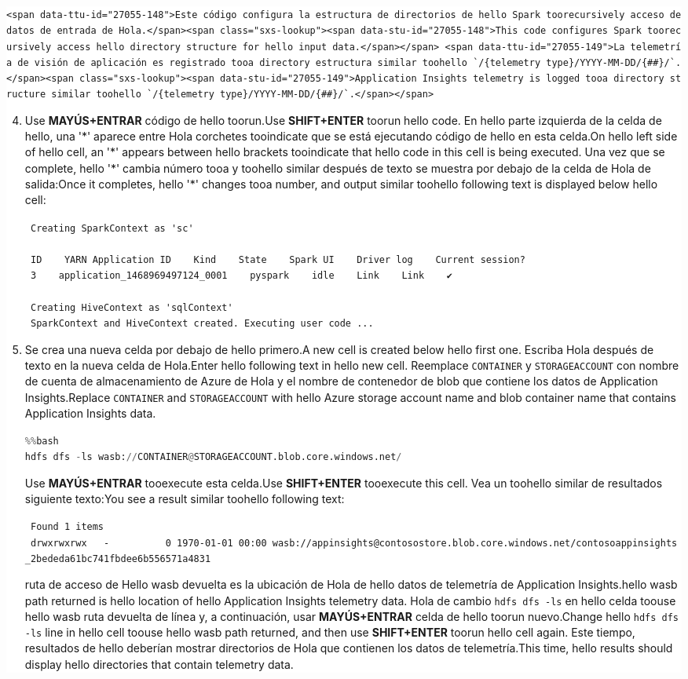     <span data-ttu-id="27055-148">Este código configura la estructura de directorios de hello Spark toorecursively acceso de datos de entrada de Hola.</span><span class="sxs-lookup"><span data-stu-id="27055-148">This code configures Spark toorecursively access hello directory structure for hello input data.</span></span> <span data-ttu-id="27055-149">La telemetría de visión de aplicación es registrado tooa directory estructura similar toohello `/{telemetry type}/YYYY-MM-DD/{##}/`.</span><span class="sxs-lookup"><span data-stu-id="27055-149">Application Insights telemetry is logged tooa directory structure similar toohello `/{telemetry type}/YYYY-MM-DD/{##}/`.</span></span>

4. <span data-ttu-id="27055-150">Use **MAYÚS+ENTRAR** código de hello toorun.</span><span class="sxs-lookup"><span data-stu-id="27055-150">Use **SHIFT+ENTER** toorun hello code.</span></span> <span data-ttu-id="27055-151">En hello parte izquierda de la celda de hello, una '\*' aparece entre Hola corchetes tooindicate que se está ejecutando código de hello en esta celda.</span><span class="sxs-lookup"><span data-stu-id="27055-151">On hello left side of hello cell, an '\*' appears between hello brackets tooindicate that hello code in this cell is being executed.</span></span> <span data-ttu-id="27055-152">Una vez que se complete, hello '\*' cambia número tooa y toohello similar después de texto se muestra por debajo de la celda de Hola de salida:</span><span class="sxs-lookup"><span data-stu-id="27055-152">Once it completes, hello '\*' changes tooa number, and output similar toohello following text is displayed below hello cell:</span></span>

        Creating SparkContext as 'sc'

        ID    YARN Application ID    Kind    State    Spark UI    Driver log    Current session?
        3    application_1468969497124_0001    pyspark    idle    Link    Link    ✔

        Creating HiveContext as 'sqlContext'
        SparkContext and HiveContext created. Executing user code ...
5. <span data-ttu-id="27055-153">Se crea una nueva celda por debajo de hello primero.</span><span class="sxs-lookup"><span data-stu-id="27055-153">A new cell is created below hello first one.</span></span> <span data-ttu-id="27055-154">Escriba Hola después de texto en la nueva celda de Hola.</span><span class="sxs-lookup"><span data-stu-id="27055-154">Enter hello following text in hello new cell.</span></span> <span data-ttu-id="27055-155">Reemplace `CONTAINER` y `STORAGEACCOUNT` con nombre de cuenta de almacenamiento de Azure de Hola y el nombre de contenedor de blob que contiene los datos de Application Insights.</span><span class="sxs-lookup"><span data-stu-id="27055-155">Replace `CONTAINER` and `STORAGEACCOUNT` with hello Azure storage account name and blob container name that contains Application Insights data.</span></span>

   ```python
   %%bash
   hdfs dfs -ls wasb://CONTAINER@STORAGEACCOUNT.blob.core.windows.net/
   ```

    <span data-ttu-id="27055-156">Use **MAYÚS+ENTRAR** tooexecute esta celda.</span><span class="sxs-lookup"><span data-stu-id="27055-156">Use **SHIFT+ENTER** tooexecute this cell.</span></span> <span data-ttu-id="27055-157">Vea un toohello similar de resultados siguiente texto:</span><span class="sxs-lookup"><span data-stu-id="27055-157">You see a result similar toohello following text:</span></span>

        Found 1 items
        drwxrwxrwx   -          0 1970-01-01 00:00 wasb://appinsights@contosostore.blob.core.windows.net/contosoappinsights_2bededa61bc741fbdee6b556571a4831

    <span data-ttu-id="27055-158">ruta de acceso de Hello wasb devuelta es la ubicación de Hola de hello datos de telemetría de Application Insights.</span><span class="sxs-lookup"><span data-stu-id="27055-158">hello wasb path returned is hello location of hello Application Insights telemetry data.</span></span> <span data-ttu-id="27055-159">Hola de cambio `hdfs dfs -ls` en hello celda toouse hello wasb ruta devuelta de línea y, a continuación, usar **MAYÚS+ENTRAR** celda de hello toorun nuevo.</span><span class="sxs-lookup"><span data-stu-id="27055-159">Change hello `hdfs dfs -ls` line in hello cell toouse hello wasb path returned, and then use **SHIFT+ENTER** toorun hello cell again.</span></span> <span data-ttu-id="27055-160">Este tiempo, resultados de hello deberían mostrar directorios de Hola que contienen los datos de telemetría.</span><span class="sxs-lookup"><span data-stu-id="27055-160">This time, hello results should display hello directories that contain telemetry data.</span></span>

